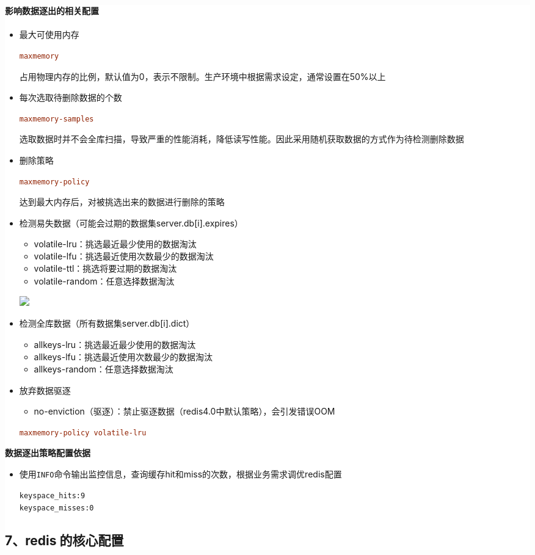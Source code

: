 #### 影响数据逐出的相关配置

- 最大可使用内存

  ```conf
  maxmemory
  ```

  占用物理内存的比例，默认值为0，表示不限制。生产环境中根据需求设定，通常设置在50%以上

- 每次选取待删除数据的个数

  ```conf
  maxmemory-samples
  ```

  选取数据时并不会全库扫描，导致严重的性能消耗，降低读写性能。因此采用随机获取数据的方式作为待检测删除数据

- 删除策略

  ```conf
  maxmemory-policy
  ```

  达到最大内存后，对被挑选出来的数据进行删除的策略



- 检测易失数据（可能会过期的数据集server.db[i].expires）

  - volatile-lru：挑选最近最少使用的数据淘汰
  - volatile-lfu：挑选最近使用次数最少的数据淘汰
  - volatile-ttl：挑选将要过期的数据淘汰
  - volatile-random：任意选择数据淘汰

  ![](images/LRU%E5%92%8CLFU%E7%9A%84%E6%84%8F%E6%80%9D.png)

- 检测全库数据（所有数据集server.db[i].dict）

  - allkeys-lru：挑选最近最少使用的数据淘汰
  - allkeys-lfu：挑选最近使用次数最少的数据淘汰
  - allkeys-random：任意选择数据淘汰

- 放弃数据驱逐

  - no-enviction（驱逐）：禁止驱逐数据（redis4.0中默认策略），会引发错误OOM

  ```conf
  maxmemory-policy volatile-lru
  ```

**数据逐出策略配置依据**

- 使用`INFO`命令输出监控信息，查询缓存hit和miss的次数，根据业务需求调优redis配置

  ```shell
  keyspace_hits:9
  keyspace_misses:0
  ```

## 7、redis 的核心配置
